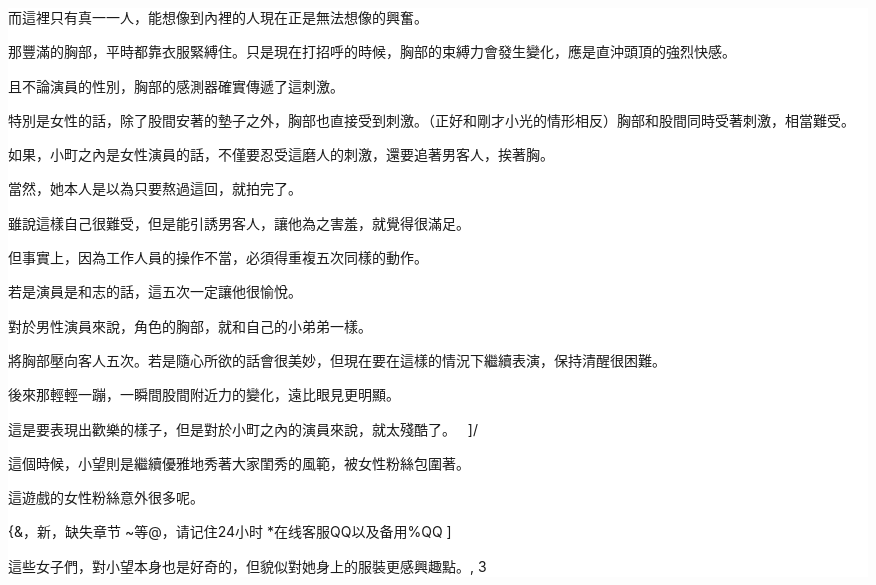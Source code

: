 而這裡只有真一一人，能想像到內裡的人現在正是無法想像的興奮。





那豐滿的胸部，平時都靠衣服緊縛住。只是現在打招呼的時候，胸部的束縛力會發生變化，應是直沖頭頂的強烈快感。



且不論演員的性別，胸部的感測器確實傳遞了這刺激。



特別是女性的話，除了股間安著的墊子之外，胸部也直接受到刺激。（正好和剛才小光的情形相反）胸部和股間同時受著刺激，相當難受。



如果，小町之內是女性演員的話，不僅要忍受這磨人的刺激，還要追著男客人，挨著胸。



當然，她本人是以為只要熬過這回，就拍完了。





雖說這樣自己很難受，但是能引誘男客人，讓他為之害羞，就覺得很滿足。



但事實上，因為工作人員的操作不當，必須得重複五次同樣的動作。



若是演員是和志的話，這五次一定讓他很愉悅。





對於男性演員來說，角色的胸部，就和自己的小弟弟一樣。



將胸部壓向客人五次。若是隨心所欲的話會很美妙，但現在要在這樣的情況下繼續表演，保持清醒很困難。





後來那輕輕一蹦，一瞬間股間附近力的變化，遠比眼見更明顯。





這是要表現出歡樂的樣子，但是對於小町之內的演員來說，就太殘酷了。   ]/



這個時候，小望則是繼續優雅地秀著大家閨秀的風範，被女性粉絲包圍著。



這遊戲的女性粉絲意外很多呢。



{&，新，缺失章节 ~等@，请记住24小时 *在线客服QQ以及备用%QQ ]



這些女子們，對小望本身也是好奇的，但貌似對她身上的服裝更感興趣點。,  3



